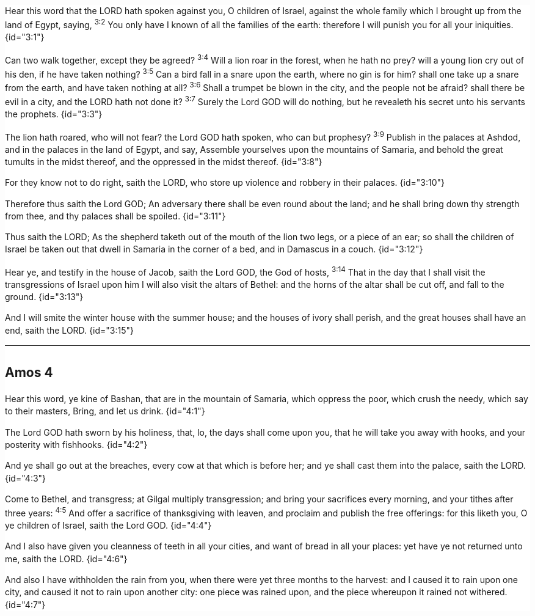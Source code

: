 Hear this word that the LORD hath spoken against you, O children of Israel, against the whole family which I brought up from the land of Egypt, saying, <sup>3:2</sup> You only have I known of all the families of the earth: therefore I will punish you for all your iniquities.  {id="3:1"}

Can two walk together, except they be agreed?  <sup>3:4</sup> Will a lion roar in the forest, when he hath no prey? will a young lion cry out of his den, if he have taken nothing?  <sup>3:5</sup> Can a bird fall in a snare upon the earth, where no gin is for him?  shall one take up a snare from the earth, and have taken nothing at all?  <sup>3:6</sup> Shall a trumpet be blown in the city, and the people not be afraid?  shall there be evil in a city, and the LORD hath not done it?  <sup>3:7</sup> Surely the Lord GOD will do nothing, but he revealeth his secret unto his servants the prophets.  {id="3:3"}

The lion hath roared, who will not fear? the Lord GOD hath spoken, who can but prophesy?  <sup>3:9</sup> Publish in the palaces at Ashdod, and in the palaces in the land of Egypt, and say, Assemble yourselves upon the mountains of Samaria, and behold the great tumults in the midst thereof, and the oppressed in the midst thereof.  {id="3:8"}

For they know not to do right, saith the LORD, who store up violence and robbery in their palaces.  {id="3:10"}

Therefore thus saith the Lord GOD; An adversary there shall be even round about the land; and he shall bring down thy strength from thee, and thy palaces shall be spoiled.  {id="3:11"}

Thus saith the LORD; As the shepherd taketh out of the mouth of the lion two legs, or a piece of an ear; so shall the children of Israel be taken out that dwell in Samaria in the corner of a bed, and in Damascus in a couch.  {id="3:12"}

Hear ye, and testify in the house of Jacob, saith the Lord GOD, the God of hosts, <sup>3:14</sup> That in the day that I shall visit the transgressions of Israel upon him I will also visit the altars of Bethel: and the horns of the altar shall be cut off, and fall to the ground.  {id="3:13"}

And I will smite the winter house with the summer house; and the houses of ivory shall perish, and the great houses shall have an end, saith the LORD.  {id="3:15"}

---

## Amos 4

Hear this word, ye kine of Bashan, that are in the mountain of Samaria, which oppress the poor, which crush the needy, which say to their masters, Bring, and let us drink.  {id="4:1"}

The Lord GOD hath sworn by his holiness, that, lo, the days shall come upon you, that he will take you away with hooks, and your posterity with fishhooks.  {id="4:2"}

And ye shall go out at the breaches, every cow at that which is before her; and ye shall cast them into the palace, saith the LORD.  {id="4:3"}

Come to Bethel, and transgress; at Gilgal multiply transgression; and bring your sacrifices every morning, and your tithes after three years: <sup>4:5</sup> And offer a sacrifice of thanksgiving with leaven, and proclaim and publish the free offerings: for this liketh you, O ye children of Israel, saith the Lord GOD.  {id="4:4"}

And I also have given you cleanness of teeth in all your cities, and want of bread in all your places: yet have ye not returned unto me, saith the LORD.  {id="4:6"}

And also I have withholden the rain from you, when there were yet three months to the harvest: and I caused it to rain upon one city, and caused it not to rain upon another city: one piece was rained upon, and the piece whereupon it rained not withered.  {id="4:7"}
